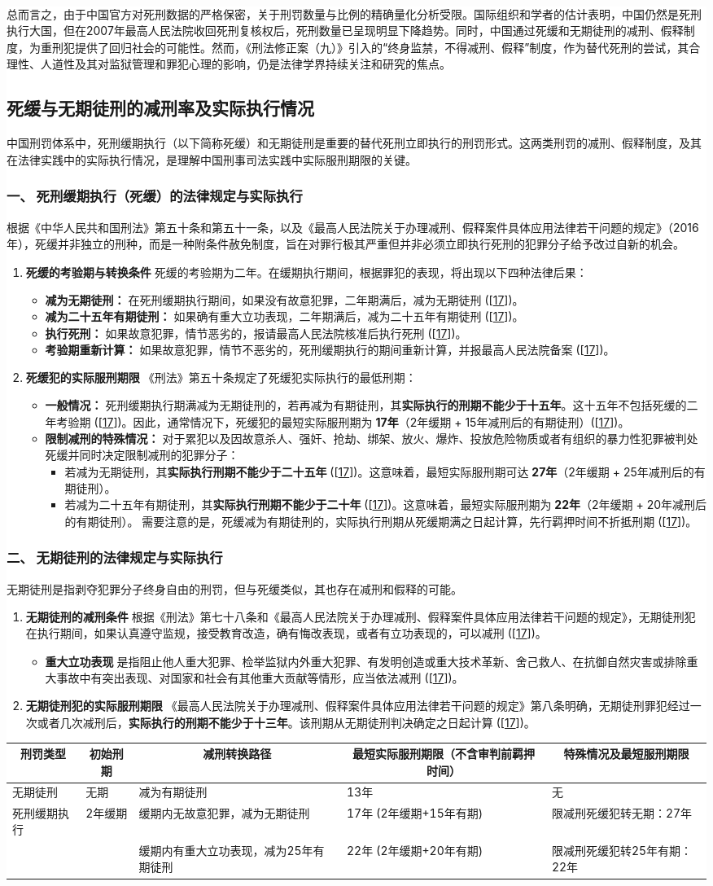 总而言之，由于中国官方对死刑数据的严格保密，关于刑罚数量与比例的精确量化分析受限。国际组织和学者的估计表明，中国仍然是死刑执行大国，但在2007年最高人民法院收回死刑复核权后，死刑数量已呈现明显下降趋势。同时，中国通过死缓和无期徒刑的减刑、假释制度，为重刑犯提供了回归社会的可能性。然而，《刑法修正案（九）》引入的“终身监禁，不得减刑、假释”制度，作为替代死刑的尝试，其合理性、人道性及其对监狱管理和罪犯心理的影响，仍是法律学界持续关注和研究的焦点。
## 死缓与无期徒刑的减刑率及实际执行情况

中国刑罚体系中，死刑缓期执行（以下简称死缓）和无期徒刑是重要的替代死刑立即执行的刑罚形式。这两类刑罚的减刑、假释制度，及其在法律实践中的实际执行情况，是理解中国刑事司法实践中实际服刑期限的关键。

### 一、 死刑缓期执行（死缓）的法律规定与实际执行

根据《中华人民共和国刑法》第五十条和第五十一条，以及《最高人民法院关于办理减刑、假释案件具体应用法律若干问题的规定》（2016年），死缓并非独立的刑种，而是一种附条件赦免制度，旨在对罪行极其严重但并非必须立即执行死刑的犯罪分子给予改过自新的机会。

1.  **死缓的考验期与转换条件**
    死缓的考验期为二年。在缓期执行期间，根据罪犯的表现，将出现以下四种法律后果：
    *   **减为无期徒刑：** 在死刑缓期执行期间，如果没有故意犯罪，二年期满后，减为无期徒刑 ([[17](http://www.tjbxingbian.com/2020/fdjd_0526/46.html)])。
    *   **减为二十五年有期徒刑：** 如果确有重大立功表现，二年期满后，减为二十五年有期徒刑 ([[17](http://www.tjbxingbian.com/2020/fdjd_0526/46.html)])。
    *   **执行死刑：** 如果故意犯罪，情节恶劣的，报请最高人民法院核准后执行死刑 ([[17](http://www.tjbxingbian.com/2020/fdjd_0526/46.html)])。
    *   **考验期重新计算：** 如果故意犯罪，情节不恶劣的，死刑缓期执行的期间重新计算，并报最高人民法院备案 ([[17](http://www.tjbxingbian.com/2020/fdjd_0526/46.html)])。

2.  **死缓犯的实际服刑期限**
    《刑法》第五十条规定了死缓犯实际执行的最低刑期：
    *   **一般情况：** 死刑缓期执行期满减为无期徒刑的，若再减为有期徒刑，其**实际执行的刑期不能少于十五年**。这十五年不包括死缓的二年考验期 ([[17](http://www.tjbxingbian.com/2020/fdjd_0526/46.html)])。因此，通常情况下，死缓犯的最短实际服刑期为 **17年**（2年缓期 + 15年减刑后的有期徒刑）([[17](http://www.tjbxingbian.com/2020/fdjd_0526/46.html)])。
    *   **限制减刑的特殊情况：** 对于累犯以及因故意杀人、强奸、抢劫、绑架、放火、爆炸、投放危险物质或者有组织的暴力性犯罪被判处死缓并同时决定限制减刑的犯罪分子：
        *   若减为无期徒刑，其**实际执行刑期不能少于二十五年** ([[17](http://www.tjbxingbian.com/2020/fdjd_0526/46.html)])。这意味着，最短实际服刑期可达 **27年**（2年缓期 + 25年减刑后的有期徒刑）。
        *   若减为二十五年有期徒刑，其**实际执行刑期不能少于二十年** ([[17](http://www.tjbxingbian.com/2020/fdjd_0526/46.html)])。这意味着，最短实际服刑期为 **22年**（2年缓期 + 20年减刑后的有期徒刑）。
    需要注意的是，死缓减为有期徒刑的，实际执行刑期从死缓期满之日起计算，先行羁押时间不折抵刑期 ([[17](http://www.tjbxingbian.com/2020/fdjd_0526/46.html)])。

### 二、 无期徒刑的法律规定与实际执行

无期徒刑是指剥夺犯罪分子终身自由的刑罚，但与死缓类似，其也存在减刑和假释的可能。

1.  **无期徒刑的减刑条件**
    根据《刑法》第七十八条和《最高人民法院关于办理减刑、假释案件具体应用法律若干问题的规定》，无期徒刑犯在执行期间，如果认真遵守监规，接受教育改造，确有悔改表现，或者有立功表现的，可以减刑 ([[17](http://www.tjbxingbian.com/2020/fdjd_0526/46.html)])。
    *   **重大立功表现** 是指阻止他人重大犯罪、检举监狱内外重大犯罪、有发明创造或重大技术革新、舍己救人、在抗御自然灾害或排除重大事故中有突出表现、对国家和社会有其他重大贡献等情形，应当依法减刑 ([[17](http://www.tjbxingbian.com/2020/fdjd_0526/46.html)])。

2.  **无期徒刑犯的实际服刑期限**
    《最高人民法院关于办理减刑、假释案件具体应用法律若干问题的规定》第八条明确，无期徒刑罪犯经过一次或者几次减刑后，**实际执行的刑期不能少于十三年**。该刑期从无期徒刑判决确定之日起计算 ([[17](http://www.tjbxingbian.com/2020/fdjd_0526/46.html)])。

| 刑罚类型     | 初始刑期   | 减刑转换路径                                 | 最短实际服刑期限（不含审判前羁押时间） | 特殊情况及最短服刑期限               |
|--------------|------------|----------------------------------------------|--------------------------------------|--------------------------------------|
| 无期徒刑     | 无期       | 减为有期徒刑                                 | 13年                                 | 无                                   |
| 死刑缓期执行 | 2年缓期    | 缓期内无故意犯罪，减为无期徒刑               | 17年 (2年缓期+15年有期)              | 限减刑死缓犯转无期：27年            |
|              |            | 缓期内有重大立功表现，减为25年有期徒刑       | 22年 (2年缓期+20年有期)              | 限减刑死缓犯转25年有期：22年        |
